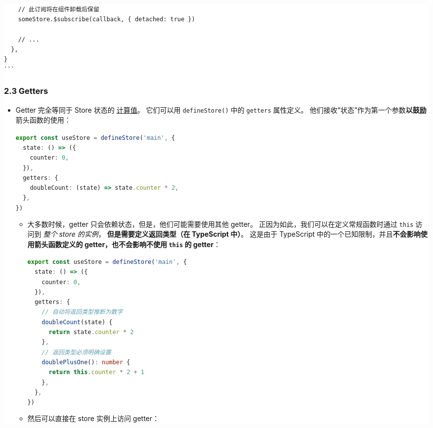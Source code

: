         // 此订阅将在组件卸载后保留
        someStore.$subscribe(callback, { detached: true })
    
        // ...
      },
    }
    ```

    











### 2.3 Getters

- Getter 完全等同于 Store 状态的 [计算值](https://v3.vuejs.org/guide/reactivity-computed-watchers.html#computed-values)。 它们可以用 `defineStore()` 中的 `getters` 属性定义。 他们接收“状态”作为第一个参数**以鼓励**箭头函数的使用：

  ```typescript
  export const useStore = defineStore('main', {
    state: () => ({
      counter: 0,
    }),
    getters: {
      doubleCount: (state) => state.counter * 2,
    },
  })
  ```

  - 大多数时候，getter 只会依赖状态，但是，他们可能需要使用其他 getter。 正因为如此，我们可以在定义常规函数时通过 `this` 访问到 *整个 store 的实例*， **但是需要定义返回类型（在 TypeScript 中）**。 这是由于 TypeScript 中的一个已知限制，并且**不会影响使用箭头函数定义的 getter，也不会影响不使用 `this` 的 getter**：

    ```typescript
    export const useStore = defineStore('main', {
      state: () => ({
        counter: 0,
      }),
      getters: {
        // 自动将返回类型推断为数字
        doubleCount(state) {
          return state.counter * 2
        },
        // 返回类型必须明确设置
        doublePlusOne(): number {
          return this.counter * 2 + 1
        },
      },
    })
    ```

  - 然后可以直接在 store 实例上访问 getter：
